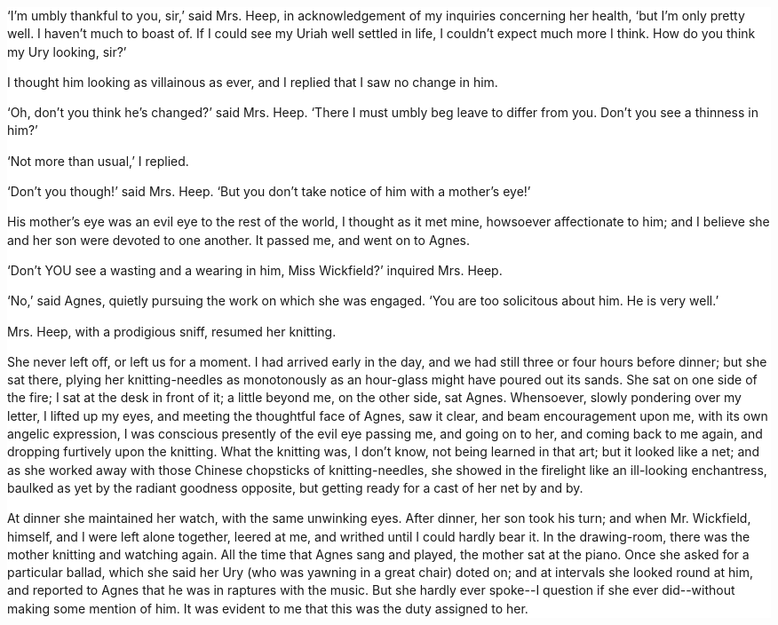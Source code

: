 ‘I’m umbly thankful to you, sir,’ said Mrs. Heep, in acknowledgement of
my inquiries concerning her health, ‘but I’m only pretty well. I haven’t
much to boast of. If I could see my Uriah well settled in life, I
couldn’t expect much more I think. How do you think my Ury looking,
sir?’

I thought him looking as villainous as ever, and I replied that I saw no
change in him.

‘Oh, don’t you think he’s changed?’ said Mrs. Heep. ‘There I must umbly
beg leave to differ from you. Don’t you see a thinness in him?’

‘Not more than usual,’ I replied.

‘Don’t you though!’ said Mrs. Heep. ‘But you don’t take notice of him
with a mother’s eye!’

His mother’s eye was an evil eye to the rest of the world, I thought as
it met mine, howsoever affectionate to him; and I believe she and her
son were devoted to one another. It passed me, and went on to Agnes.

‘Don’t YOU see a wasting and a wearing in him, Miss Wickfield?’ inquired
Mrs. Heep.

‘No,’ said Agnes, quietly pursuing the work on which she was engaged.
‘You are too solicitous about him. He is very well.’

Mrs. Heep, with a prodigious sniff, resumed her knitting.

She never left off, or left us for a moment. I had arrived early in the
day, and we had still three or four hours before dinner; but she sat
there, plying her knitting-needles as monotonously as an hour-glass
might have poured out its sands. She sat on one side of the fire; I sat
at the desk in front of it; a little beyond me, on the other side, sat
Agnes. Whensoever, slowly pondering over my letter, I lifted up my
eyes, and meeting the thoughtful face of Agnes, saw it clear, and beam
encouragement upon me, with its own angelic expression, I was conscious
presently of the evil eye passing me, and going on to her, and coming
back to me again, and dropping furtively upon the knitting. What the
knitting was, I don’t know, not being learned in that art; but it looked
like a net; and as she worked away with those Chinese chopsticks of
knitting-needles, she showed in the firelight like an ill-looking
enchantress, baulked as yet by the radiant goodness opposite, but
getting ready for a cast of her net by and by.

At dinner she maintained her watch, with the same unwinking eyes. After
dinner, her son took his turn; and when Mr. Wickfield, himself, and I
were left alone together, leered at me, and writhed until I could hardly
bear it. In the drawing-room, there was the mother knitting and watching
again. All the time that Agnes sang and played, the mother sat at the
piano. Once she asked for a particular ballad, which she said her Ury
(who was yawning in a great chair) doted on; and at intervals she looked
round at him, and reported to Agnes that he was in raptures with the
music. But she hardly ever spoke--I question if she ever did--without
making some mention of him. It was evident to me that this was the duty
assigned to her.
